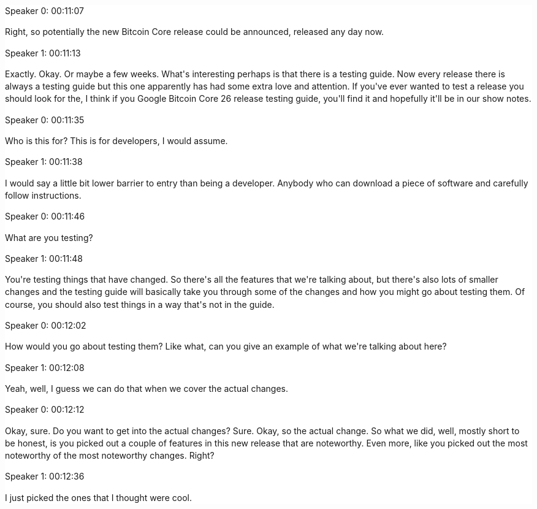 Speaker 0: 00:11:07

Right, so potentially the new Bitcoin Core release could be announced, released any day now.

Speaker 1: 00:11:13

Exactly.
Okay.
Or maybe a few weeks.
What's interesting perhaps is that there is a testing guide.
Now every release there is always a testing guide but this one apparently has had some extra love and attention.
If you've ever wanted to test a release you should look for the, I think if you Google Bitcoin Core 26 release testing guide, you'll find it and hopefully it'll be in our show notes.

Speaker 0: 00:11:35

Who is this for?
This is for developers, I would assume.

Speaker 1: 00:11:38

I would say a little bit lower barrier to entry than being a developer.
Anybody who can download a piece of software and carefully follow instructions.

Speaker 0: 00:11:46

What are you testing?

Speaker 1: 00:11:48

You're testing things that have changed.
So there's all the features that we're talking about, but there's also lots of smaller changes and the testing guide will basically take you through some of the changes and how you might go about testing them.
Of course, you should also test things in a way that's not in the guide.

Speaker 0: 00:12:02

How would you go about testing them?
Like what, can you give an example of what we're talking about here?

Speaker 1: 00:12:08

Yeah, well, I guess we can do that when we cover the actual changes.

Speaker 0: 00:12:12

Okay, sure.
Do you want to get into the actual changes?
Sure.
Okay, so the actual change.
So what we did, well, mostly short to be honest, is you picked out a couple of features in this new release that are noteworthy.
Even more, like you picked out the most noteworthy of the most noteworthy changes.
Right?

Speaker 1: 00:12:36

I just picked the ones that I thought were cool.
